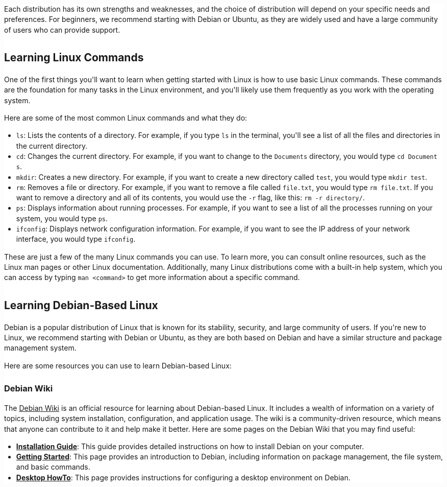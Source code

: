 Each distribution has its own strengths and weaknesses, and the choice of distribution will depend on your specific needs and preferences. For beginners, we recommend starting with Debian or Ubuntu, as they are widely used and have a large community of users who can provide support.

## Learning Linux Commands

One of the first things you'll want to learn when getting started with Linux is how to use basic Linux commands. These commands are the foundation for many tasks in the Linux environment, and you'll likely use them frequently as you work with the operating system.

Here are some of the most common Linux commands and what they do:

- `ls`: Lists the contents of a directory. For example, if you type `ls` in the terminal, you'll see a list of all the files and directories in the current directory.
- `cd`: Changes the current directory. For example, if you want to change to the `Documents` directory, you would type `cd Documents`.
- `mkdir`: Creates a new directory. For example, if you want to create a new directory called `test`, you would type `mkdir test`.
- `rm`: Removes a file or directory. For example, if you want to remove a file called `file.txt`, you would type `rm file.txt`. If you want to remove a directory and all of its contents, you would use the `-r` flag, like this: `rm -r directory/`.
- `ps`: Displays information about running processes. For example, if you want to see a list of all the processes running on your system, you would type `ps`.
- `ifconfig`: Displays network configuration information. For example, if you want to see the IP address of your network interface, you would type `ifconfig`.

These are just a few of the many Linux commands you can use. To learn more, you can consult online resources, such as the Linux man pages or other Linux documentation. Additionally, many Linux distributions come with a built-in help system, which you can access by typing `man <command>` to get more information about a specific command.

## Learning Debian-Based Linux

Debian is a popular distribution of Linux that is known for its stability, security, and large community of users. If you're new to Linux, we recommend starting with Debian or Ubuntu, as they are both based on Debian and have a similar structure and package management system.

Here are some resources you can use to learn Debian-based Linux:

### Debian Wiki

The [Debian Wiki](https://wiki.debian.org/) is an official resource for learning about Debian-based Linux. It includes a wealth of information on a variety of topics, including system installation, configuration, and application usage. The wiki is a community-driven resource, which means that anyone can contribute to it and help make it better. Here are some pages on the Debian Wiki that you may find useful:

- [**Installation Guide**](https://wiki.debian.org/InstallationGuide): This guide provides detailed instructions on how to install Debian on your computer.
- [**Getting Started**](https://wiki.debian.org/GettingStarted): This page provides an introduction to Debian, including information on package management, the file system, and basic commands.
- [**Desktop HowTo**](https://wiki.debian.org/DesktopHowTo): This page provides instructions for configuring a desktop environment on Debian.
